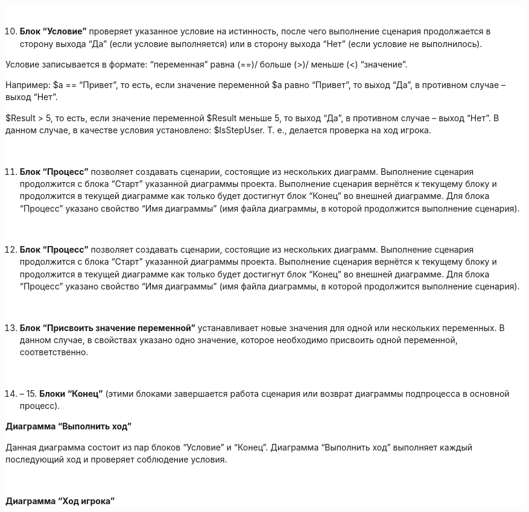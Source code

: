 <figure><img src="https://lh7-rt.googleusercontent.com/docsz/AD_4nXfrvRVlhsLZrN90bppRvnPoqiTNlnaKy_i-_BmKmot5cljnauBac5dPMtK72JlNlFWOggy5PyYCt9fx5Qs2p4alTDY0JqVX96Ot0O67eXZUyB1UTmwGIT0fZAnKcmquLa_834n5?key=8OqHXqKR2hFCRM0MvJDUmXXN" alt=""><figcaption></figcaption></figure>

10. **Блок “Условие”** проверяет указанное условие на истинность, после чего выполнение сценария продолжается в сторону выхода “Да” (если условие выполняется) или в сторону выхода “Нет” (если условие не выполнилось).&#x20;

Условие записывается в формате: “переменная” равна (==)/ больше (>)/ меньше (<) “значение”.&#x20;

Например: $a == “Привет”, то есть, если значение переменной $a равно “Привет”, то выход “Да”, в противном случае – выход “Нет”.

$Result > 5, то есть, если значение переменной $Result меньше 5, то выход “Да”, в противном случае – выход “Нет”. В данном случае, в качестве условия установлено: $IsStepUser. Т. е., делается проверка на ход игрока.

<figure><img src="https://lh7-rt.googleusercontent.com/docsz/AD_4nXervXuw-7wfa3-sdFul5F2SuoMsnCJ7Fr0IuDYoSkdo_MmowmEaYnOwPKRZpgibPx2I8mhLc9IlaExJliEcA-LySpjJcpKpfUMyd05-cEvxS8QEqoWTlUGRYBv05O4iQHCUUpqC?key=8OqHXqKR2hFCRM0MvJDUmXXN" alt=""><figcaption></figcaption></figure>

11. **Блок “Процесс”** позволяет создавать сценарии, состоящие из нескольких диаграмм. Выполнение сценария продолжится с блока “Старт” указанной диаграммы проекта. Выполнение сценария вернётся к текущему блоку и продолжится в текущей диаграмме как только будет достигнут блок “Конец” во внешней диаграмме. Для блока “Процесс” указано свойство “Имя диаграммы” (имя файла диаграммы, в которой продолжится выполнение сценария).&#x20;

<figure><img src="https://lh7-rt.googleusercontent.com/docsz/AD_4nXdD-DWNu8IEACpULf1w-XM1QX9Qz0Ldg9L1Ncuc7ingMPGChLmN8AI73-5xAOxeDr8UsoKGmtdNrRvCXatmOndMBAIe7285gmvnIvhcZ8Y2biod2dlQIBebhDAZJ58ekghpuVPIqQ?key=8OqHXqKR2hFCRM0MvJDUmXXN" alt=""><figcaption></figcaption></figure>

12. **Блок “Процесс”** позволяет создавать сценарии, состоящие из нескольких диаграмм. Выполнение сценария продолжится с блока “Старт” указанной диаграммы проекта. Выполнение сценария вернётся к текущему блоку и продолжится в текущей диаграмме как только будет достигнут блок “Конец” во внешней диаграмме. Для блока “Процесс” указано свойство “Имя диаграммы” (имя файла диаграммы, в которой продолжится выполнение сценария).&#x20;

<figure><img src="https://lh7-rt.googleusercontent.com/docsz/AD_4nXddHDkXiXMJGUrl5BxWiqkt8Z54SuM1yYarJ-EKJdg-xPr0s0pH5UK1AT_a65tyInOFhfkrcgRXY-vfhrW1stcFSH9H5dMasLc6qngJzZzT-fJnPkXfavTIROCi-Voqh0pckHiJdQ?key=8OqHXqKR2hFCRM0MvJDUmXXN" alt=""><figcaption></figcaption></figure>

13. **Блок “Присвоить значение переменной”** устанавливает новые значения для одной или нескольких переменных. В данном случае, в свойствах указано одно значение, которое необходимо присвоить одной переменной, соответственно.

<figure><img src="https://lh7-rt.googleusercontent.com/docsz/AD_4nXdXN7SMvYppUx6BXjFKG5i3IBhD4U2R_EcFaJ8D3oMjTJU2EsDRuXUPOidevc_-yJs-nCmyB473t9C86URLLccO94dwmW3bO2SODfVsA7Vb3GN7zLQW3J8zsC2-KZAhqSH5WJnM7g?key=8OqHXqKR2hFCRM0MvJDUmXXN" alt=""><figcaption></figcaption></figure>

14. – 15. **Блоки “Конец”** (этими блоками завершается работа сценария или возврат диаграммы подпроцесса в основной процесс).

**Диаграмма “Выполнить ход”**

Данная диаграмма состоит из пар блоков “Условие” и “Конец”. Диаграмма “Выполнить ход” выполняет каждый последующий ход и проверяет соблюдение условия.

<figure><img src="https://lh7-rt.googleusercontent.com/docsz/AD_4nXc8gk2qGajWIr1Nw5xrr7jzxo2smpa-oRsgNAtLfbraaa0XARZyaaw4gUWRctRrOz-y_0OCSf6QO3Iwo1QSwNGVFsiq_jo-pyb_2VGjLN4oOGgjei8mMN4ONxT5AZfR1yjCjY7tow?key=8OqHXqKR2hFCRM0MvJDUmXXN" alt=""><figcaption></figcaption></figure>

**Диаграмма “Ход игрока”**
